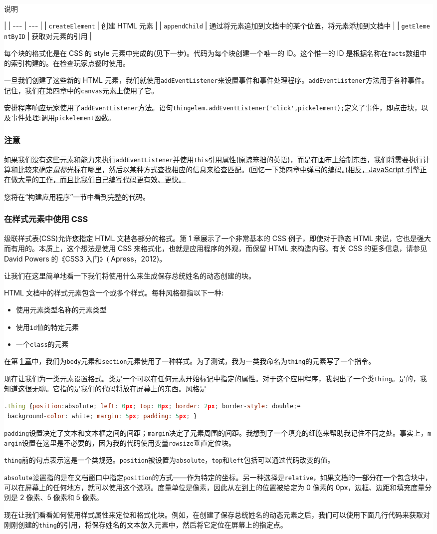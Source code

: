 说明

 |
| --- | --- |
| `createElement` | 创建 HTML 元素 |
| `appendChild` | 通过将元素追加到文档中的某个位置，将元素添加到文档中 |
| `getElementByID` | 获取对元素的引用 |

每个块的格式化是在 CSS 的 style 元素中完成的(见下一步)。代码为每个块创建一个唯一的 ID。这个惟一的 ID 是根据名称在`facts`数组中的索引构建的。在检查玩家点餐时使用。

一旦我们创建了这些新的 HTML 元素，我们就使用`addEventListener`来设置事件和事件处理程序。`addEventListener`方法用于各种事件。记住，我们在第四章中的`canvas`元素上使用了它。

安排程序响应玩家使用了`addEventListener`方法。语句`thingelem.addEventListener('click',pickelement);`定义了事件，即点击块，以及事件处理:调用`pickelement`函数。

### 注意

如果我们没有这些元素和能力来执行`addEventListener`并使用`this`引用属性(原谅笨拙的英语)，而是在画布上绘制东西，我们将需要执行计算和比较来确定*鼠标*光标在哪里，然后以某种方式查找相应的信息来检查匹配。(回忆一下第四章[中弹弓的编码。)相反，JavaScript 引擎正在做大量的工作，而且比我们自己编写代码更有效、更快。](04.html)

您将在“构建应用程序”一节中看到完整的代码。

### 在样式元素中使用 CSS

级联样式表(CSS)允许您指定 HTML 文档各部分的格式。第 1 章展示了一个非常基本的 CSS 例子，即使对于静态 HTML 来说，它也是强大而有用的。本质上，这个想法是使用 CSS 来格式化，也就是应用程序的外观，而保留 HTML 来构造内容。有关 CSS 的更多信息，请参见 David Powers 的《CSS3 入门》( Apress，2012)。

让我们在这里简单地看一下我们将使用什么来生成保存总统姓名的动态创建的块。

HTML 文档中的样式元素包含一个或多个样式。每种风格都指以下一种:

*   使用元素类型名称的元素类型

*   使用`id`值的特定元素

*   一个`class`的元素

在第 [1 章](01.html)中，我们为`body`元素和`section`元素使用了一种样式。为了测试，我为一类我命名为`thing`的元素写了一个指令。

现在让我们为一类元素设置格式。类是一个可以在任何元素开始标记中指定的属性。对于这个应用程序，我想出了一个类`thing`。是的，我知道这很无聊。它指的是我们的代码将放在屏幕上的东西。风格是

```js
.thing {position:absolute; left: 0px; top: 0px; border: 2px; border-style: double;➥
 background-color: white; margin: 5px; padding: 5px; }

```

`padding`设置决定了文本和文本框之间的间距；`margin`决定了元素周围的间距。我想到了一个填充的细胞来帮助我记住不同之处。事实上，`margin`设置在这里是不必要的，因为我的代码使用变量`rowsize`垂直定位块。

`thing`前的句点表示这是一个类规范。`position`被设置为`absolute`，`top`和`left`包括可以通过代码改变的值。

`absolute`设置指的是在文档窗口中指定`position`的方式——作为特定的坐标。另一种选择是`relative`，如果文档的一部分在一个包含块中，可以在屏幕上的任何地方，就可以使用这个选项。度量单位是像素，因此从左到上的位置被给定为 0 像素的 0px，边框、边距和填充度量分别是 2 像素、5 像素和 5 像素。

现在让我们看看如何使用样式属性来定位和格式化块。例如，在创建了保存总统姓名的动态元素之后，我们可以使用下面几行代码来获取对刚刚创建的`thing`的引用，将保存姓名的文本放入元素中，然后将它定位在屏幕上的指定点。
